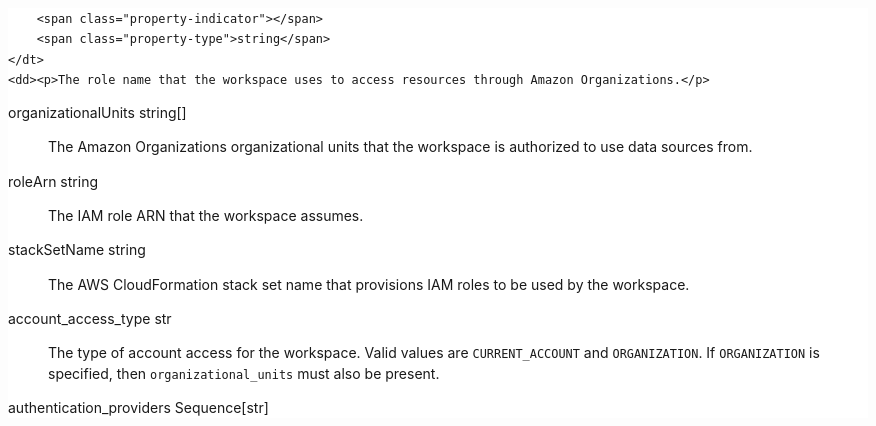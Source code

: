         <span class="property-indicator"></span>
        <span class="property-type">string</span>
    </dt>
    <dd><p>The role name that the workspace uses to access resources through Amazon Organizations.</p>
</dd><dt class="property-optional"
            title="Optional">
        <span id="organizationalunits_nodejs">
<a data-swiftype-name="resource-property" data-swiftype-type="text" href="#organizationalunits_nodejs" style="color: inherit; text-decoration: inherit;">organizational<wbr>Units</a>
</span>
        <span class="property-indicator"></span>
        <span class="property-type">string[]</span>
    </dt>
    <dd><p>The Amazon Organizations organizational units that the workspace is authorized to use data sources from.</p>
</dd><dt class="property-optional"
            title="Optional">
        <span id="rolearn_nodejs">
<a data-swiftype-name="resource-property" data-swiftype-type="text" href="#rolearn_nodejs" style="color: inherit; text-decoration: inherit;">role<wbr>Arn</a>
</span>
        <span class="property-indicator"></span>
        <span class="property-type">string</span>
    </dt>
    <dd><p>The IAM role ARN that the workspace assumes.</p>
</dd><dt class="property-optional"
            title="Optional">
        <span id="stacksetname_nodejs">
<a data-swiftype-name="resource-property" data-swiftype-type="text" href="#stacksetname_nodejs" style="color: inherit; text-decoration: inherit;">stack<wbr>Set<wbr>Name</a>
</span>
        <span class="property-indicator"></span>
        <span class="property-type">string</span>
    </dt>
    <dd><p>The AWS CloudFormation stack set name that provisions IAM roles to be used by the workspace.</p>
</dd></dl>
</pulumi-choosable>
</div>

<div>
<pulumi-choosable type="language" values="python">
<dl class="resources-properties"><dt class="property-required"
            title="Required">
        <span id="account_access_type_python">
<a data-swiftype-name="resource-property" data-swiftype-type="text" href="#account_access_type_python" style="color: inherit; text-decoration: inherit;">account_<wbr>access_<wbr>type</a>
</span>
        <span class="property-indicator"></span>
        <span class="property-type">str</span>
    </dt>
    <dd><p>The type of account access for the workspace. Valid values are <code>CURRENT_ACCOUNT</code> and <code>ORGANIZATION</code>. If <code>ORGANIZATION</code> is specified, then <code>organizational_units</code> must also be present.</p>
</dd><dt class="property-required"
            title="Required">
        <span id="authentication_providers_python">
<a data-swiftype-name="resource-property" data-swiftype-type="text" href="#authentication_providers_python" style="color: inherit; text-decoration: inherit;">authentication_<wbr>providers</a>
</span>
        <span class="property-indicator"></span>
        <span class="property-type">Sequence[str]</span>
    </dt>